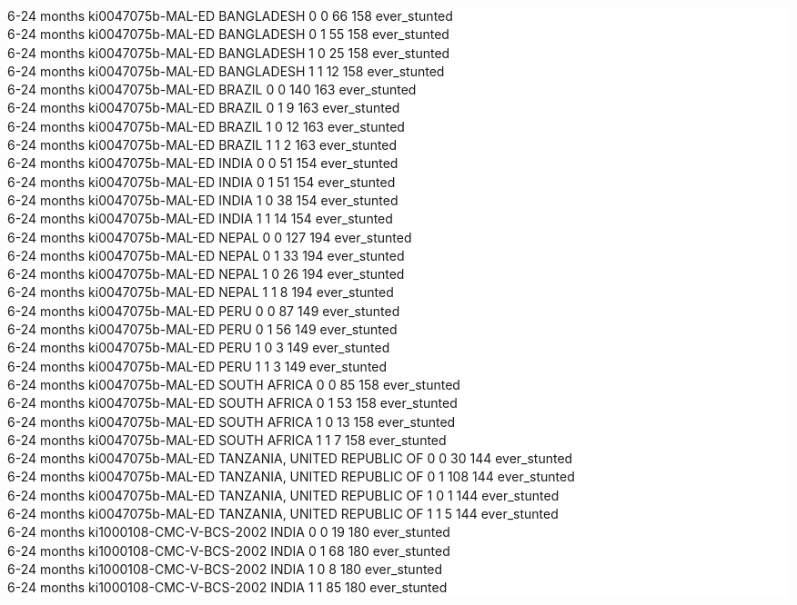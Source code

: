 6-24 months                  ki0047075b-MAL-ED          BANGLADESH                     0                       0       66    158  ever_stunted     
6-24 months                  ki0047075b-MAL-ED          BANGLADESH                     0                       1       55    158  ever_stunted     
6-24 months                  ki0047075b-MAL-ED          BANGLADESH                     1                       0       25    158  ever_stunted     
6-24 months                  ki0047075b-MAL-ED          BANGLADESH                     1                       1       12    158  ever_stunted     
6-24 months                  ki0047075b-MAL-ED          BRAZIL                         0                       0      140    163  ever_stunted     
6-24 months                  ki0047075b-MAL-ED          BRAZIL                         0                       1        9    163  ever_stunted     
6-24 months                  ki0047075b-MAL-ED          BRAZIL                         1                       0       12    163  ever_stunted     
6-24 months                  ki0047075b-MAL-ED          BRAZIL                         1                       1        2    163  ever_stunted     
6-24 months                  ki0047075b-MAL-ED          INDIA                          0                       0       51    154  ever_stunted     
6-24 months                  ki0047075b-MAL-ED          INDIA                          0                       1       51    154  ever_stunted     
6-24 months                  ki0047075b-MAL-ED          INDIA                          1                       0       38    154  ever_stunted     
6-24 months                  ki0047075b-MAL-ED          INDIA                          1                       1       14    154  ever_stunted     
6-24 months                  ki0047075b-MAL-ED          NEPAL                          0                       0      127    194  ever_stunted     
6-24 months                  ki0047075b-MAL-ED          NEPAL                          0                       1       33    194  ever_stunted     
6-24 months                  ki0047075b-MAL-ED          NEPAL                          1                       0       26    194  ever_stunted     
6-24 months                  ki0047075b-MAL-ED          NEPAL                          1                       1        8    194  ever_stunted     
6-24 months                  ki0047075b-MAL-ED          PERU                           0                       0       87    149  ever_stunted     
6-24 months                  ki0047075b-MAL-ED          PERU                           0                       1       56    149  ever_stunted     
6-24 months                  ki0047075b-MAL-ED          PERU                           1                       0        3    149  ever_stunted     
6-24 months                  ki0047075b-MAL-ED          PERU                           1                       1        3    149  ever_stunted     
6-24 months                  ki0047075b-MAL-ED          SOUTH AFRICA                   0                       0       85    158  ever_stunted     
6-24 months                  ki0047075b-MAL-ED          SOUTH AFRICA                   0                       1       53    158  ever_stunted     
6-24 months                  ki0047075b-MAL-ED          SOUTH AFRICA                   1                       0       13    158  ever_stunted     
6-24 months                  ki0047075b-MAL-ED          SOUTH AFRICA                   1                       1        7    158  ever_stunted     
6-24 months                  ki0047075b-MAL-ED          TANZANIA, UNITED REPUBLIC OF   0                       0       30    144  ever_stunted     
6-24 months                  ki0047075b-MAL-ED          TANZANIA, UNITED REPUBLIC OF   0                       1      108    144  ever_stunted     
6-24 months                  ki0047075b-MAL-ED          TANZANIA, UNITED REPUBLIC OF   1                       0        1    144  ever_stunted     
6-24 months                  ki0047075b-MAL-ED          TANZANIA, UNITED REPUBLIC OF   1                       1        5    144  ever_stunted     
6-24 months                  ki1000108-CMC-V-BCS-2002   INDIA                          0                       0       19    180  ever_stunted     
6-24 months                  ki1000108-CMC-V-BCS-2002   INDIA                          0                       1       68    180  ever_stunted     
6-24 months                  ki1000108-CMC-V-BCS-2002   INDIA                          1                       0        8    180  ever_stunted     
6-24 months                  ki1000108-CMC-V-BCS-2002   INDIA                          1                       1       85    180  ever_stunted     